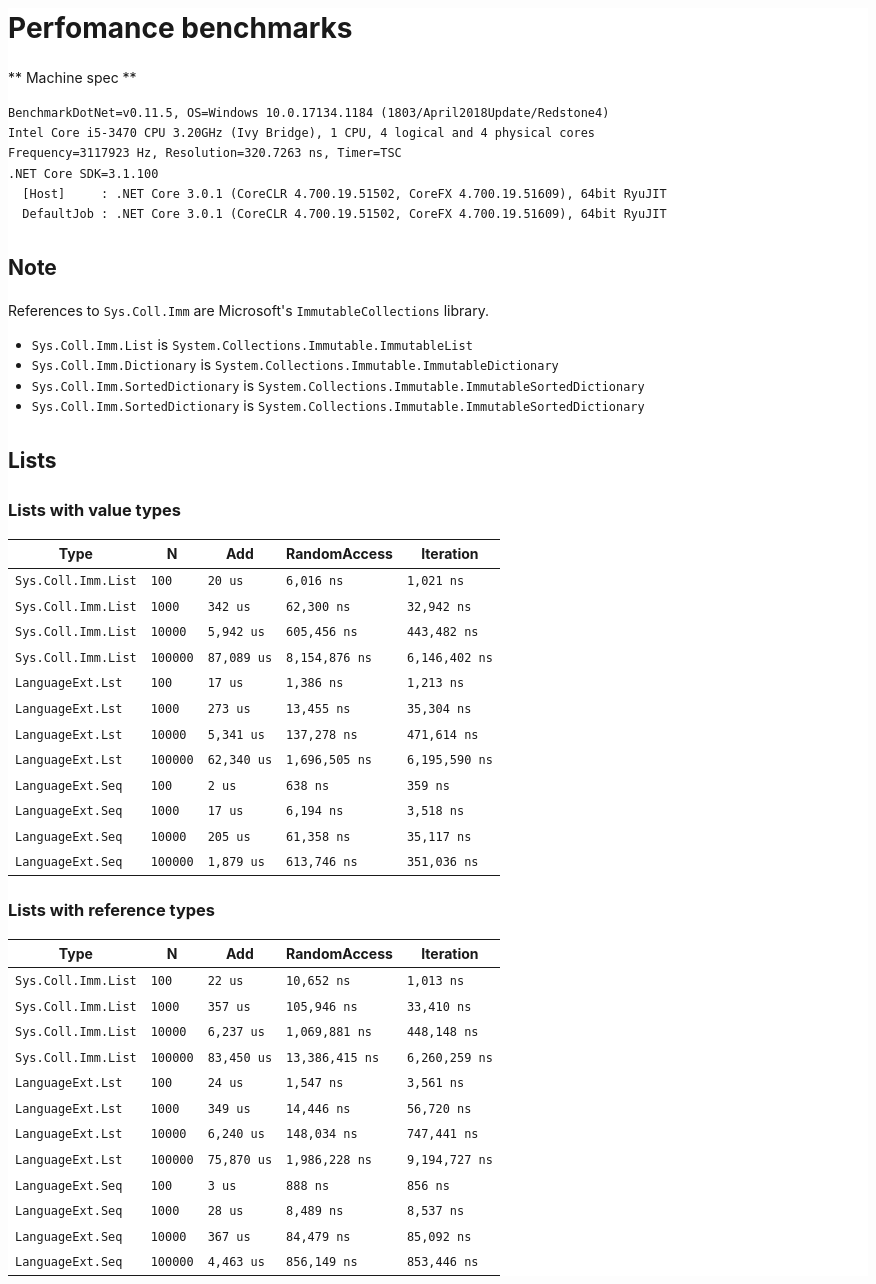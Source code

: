 # Perfomance benchmarks

** Machine spec **

    BenchmarkDotNet=v0.11.5, OS=Windows 10.0.17134.1184 (1803/April2018Update/Redstone4)
    Intel Core i5-3470 CPU 3.20GHz (Ivy Bridge), 1 CPU, 4 logical and 4 physical cores
    Frequency=3117923 Hz, Resolution=320.7263 ns, Timer=TSC
    .NET Core SDK=3.1.100
      [Host]     : .NET Core 3.0.1 (CoreCLR 4.700.19.51502, CoreFX 4.700.19.51609), 64bit RyuJIT
      DefaultJob : .NET Core 3.0.1 (CoreCLR 4.700.19.51502, CoreFX 4.700.19.51609), 64bit RyuJIT
      
## Note

References to `Sys.Coll.Imm` are Microsoft's `ImmutableCollections` library.

* `Sys.Coll.Imm.List` is `System.Collections.Immutable.ImmutableList`
* `Sys.Coll.Imm.Dictionary` is `System.Collections.Immutable.ImmutableDictionary`
* `Sys.Coll.Imm.SortedDictionary` is `System.Collections.Immutable.ImmutableSortedDictionary`
* `Sys.Coll.Imm.SortedDictionary` is `System.Collections.Immutable.ImmutableSortedDictionary`
      

## Lists

### Lists with value types

Type | N | Add | RandomAccess | Iteration
----- | ----- | ----- | ----- | -----
`Sys.Coll.Imm.List` | `100` | `20 us` | `6,016 ns` | `1,021 ns`
`Sys.Coll.Imm.List` | `1000` | `342 us` | `62,300 ns` | `32,942 ns`
`Sys.Coll.Imm.List` | `10000` | `5,942 us` | `605,456 ns` | `443,482 ns`
`Sys.Coll.Imm.List` | `100000` | `87,089 us` | `8,154,876 ns` | `6,146,402 ns`
`LanguageExt.Lst` | `100` | `17 us` | `1,386 ns` | `1,213 ns`
`LanguageExt.Lst` | `1000` | `273 us` | `13,455 ns` | `35,304 ns`
`LanguageExt.Lst` | `10000` | `5,341 us` | `137,278 ns` | `471,614 ns`
`LanguageExt.Lst` | `100000` | `62,340 us` | `1,696,505 ns` | `6,195,590 ns`
`LanguageExt.Seq` | `100` | `2 us` | `638 ns` | `359 ns`
`LanguageExt.Seq` | `1000` | `17 us` | `6,194 ns` | `3,518 ns`
`LanguageExt.Seq` | `10000` | `205 us` | `61,358 ns` | `35,117 ns`
`LanguageExt.Seq` | `100000` | `1,879 us` | `613,746 ns` | `351,036 ns`

### Lists with reference types

Type | N | Add | RandomAccess | Iteration
----- | ----- | ----- | ----- | -----
`Sys.Coll.Imm.List` | `100` | `22 us` | `10,652 ns` | `1,013 ns`
`Sys.Coll.Imm.List` | `1000` | `357 us` | `105,946 ns` | `33,410 ns`
`Sys.Coll.Imm.List` | `10000` | `6,237 us` | `1,069,881 ns` | `448,148 ns`
`Sys.Coll.Imm.List` | `100000` | `83,450 us` | `13,386,415 ns` | `6,260,259 ns`
`LanguageExt.Lst` | `100` | `24 us` | `1,547 ns` | `3,561 ns`
`LanguageExt.Lst` | `1000` | `349 us` | `14,446 ns` | `56,720 ns`
`LanguageExt.Lst` | `10000` | `6,240 us` | `148,034 ns` | `747,441 ns`
`LanguageExt.Lst` | `100000` | `75,870 us` | `1,986,228 ns` | `9,194,727 ns`
`LanguageExt.Seq` | `100` | `3 us` | `888 ns` | `856 ns`
`LanguageExt.Seq` | `1000` | `28 us` | `8,489 ns` | `8,537 ns`
`LanguageExt.Seq` | `10000` | `367 us` | `84,479 ns` | `85,092 ns`
`LanguageExt.Seq` | `100000` | `4,463 us` | `856,149 ns` | `853,446 ns`

